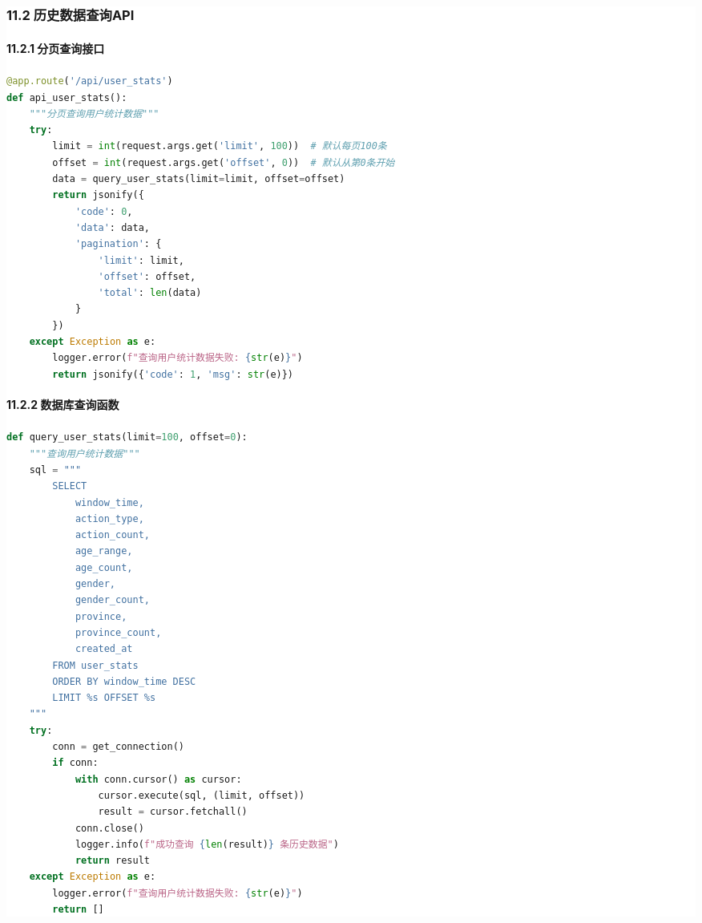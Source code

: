 ### 11.2 历史数据查询API

#### 11.2.1 分页查询接口
```python
@app.route('/api/user_stats')
def api_user_stats():
    """分页查询用户统计数据"""
    try:
        limit = int(request.args.get('limit', 100))  # 默认每页100条
        offset = int(request.args.get('offset', 0))  # 默认从第0条开始
        data = query_user_stats(limit=limit, offset=offset)
        return jsonify({
            'code': 0, 
            'data': data,
            'pagination': {
                'limit': limit,
                'offset': offset,
                'total': len(data)
            }
        })
    except Exception as e:
        logger.error(f"查询用户统计数据失败: {str(e)}")
        return jsonify({'code': 1, 'msg': str(e)})
```

#### 11.2.2 数据库查询函数
```python
def query_user_stats(limit=100, offset=0):
    """查询用户统计数据"""
    sql = """
        SELECT 
            window_time,
            action_type,
            action_count,
            age_range,
            age_count,
            gender,
            gender_count,
            province,
            province_count,
            created_at
        FROM user_stats 
        ORDER BY window_time DESC 
        LIMIT %s OFFSET %s
    """
    try:
        conn = get_connection()
        if conn:
            with conn.cursor() as cursor:
                cursor.execute(sql, (limit, offset))
                result = cursor.fetchall()
            conn.close()
            logger.info(f"成功查询 {len(result)} 条历史数据")
            return result
    except Exception as e:
        logger.error(f"查询用户统计数据失败: {str(e)}")
        return []
```
